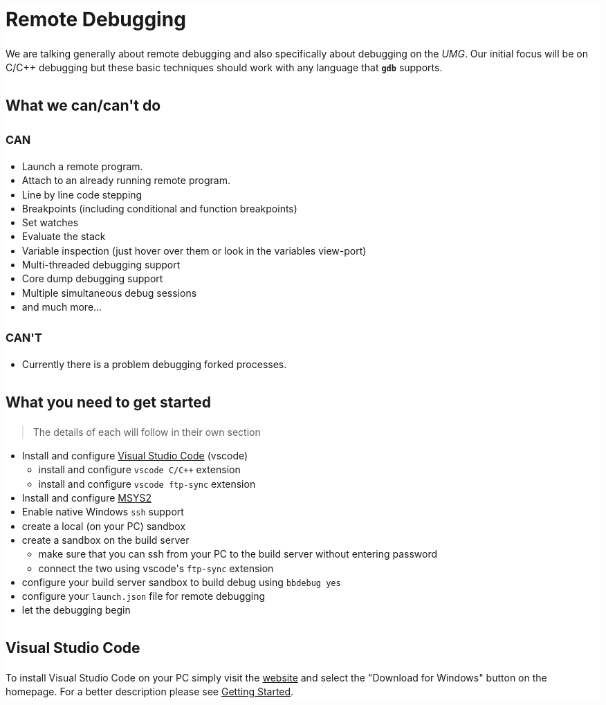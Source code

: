 # Remote Debugging #

We are talking generally about remote debugging and also specifically
about debugging on the *UMG*.  Our initial focus will be on C/C++
debugging but these basic techniques should work with any language that
**`gdb`** supports.

## What we can/can't do ##

### CAN ###

* Launch a remote program.
* Attach to an already running remote program.
* Line by line code stepping
* Breakpoints (including conditional and function breakpoints)
* Set watches
* Evaluate the stack
* Variable inspection (just hover over them or look in the variables view-port)
* Multi-threaded debugging support
* Core dump debugging support
* Multiple simultaneous debug sessions
* and much more...

### CAN'T ###

* Currently there is a problem debugging forked processes.

## What you need to get started ##

> The details of each will follow in their own section

* Install and configure [Visual Studio Code](#visual-studio-code) (vscode)
  * install and configure `vscode C/C++` extension
  * install and configure `vscode ftp-sync` extension
* Install and configure [MSYS2](VS-Code-MSYS2)
* Enable native Windows `ssh` support
* create a local (on your PC) sandbox
* create a sandbox on the build server
  * make sure that you can ssh from your PC to the build server without entering password
  * connect the two using vscode's `ftp-sync` extension
* configure your build server sandbox to build debug using `bbdebug yes`
* configure your `launch.json` file for remote debugging
* let the debugging begin

## Visual Studio Code ##

To install Visual Studio Code on your PC simply visit the [website](https://code.visualstudio.com) and select the "Download for Windows" button on the homepage.  For a better description please see [Getting Started](VS-Code#getting-started).

